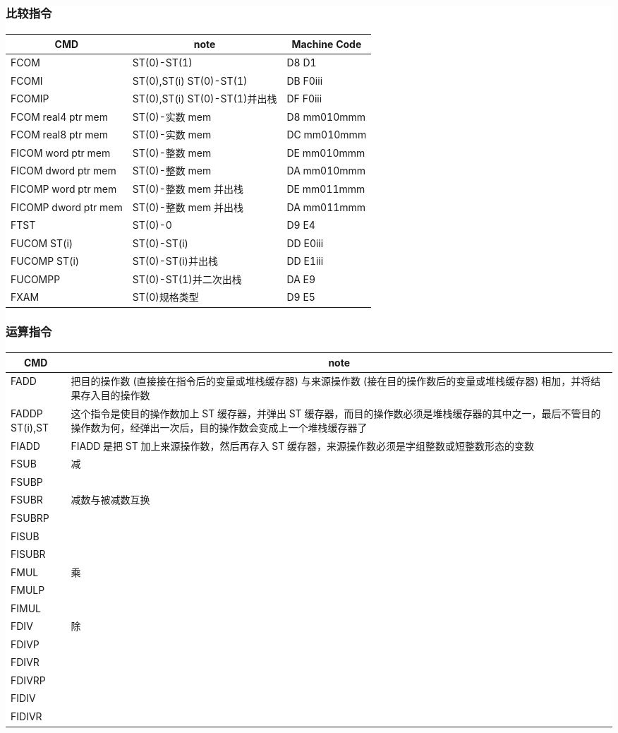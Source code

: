 
### 比较指令

| CMD                  | note                          | Machine Code |
| -------------------- | ----------------------------- | ------------ |
| FCOM                 | ST(0)-ST(1)                   | D8 D1        |
| FCOMI                | ST(0),ST(i) ST(0)-ST(1)       | DB F0iii     |
| FCOMIP               | ST(0),ST(i) ST(0)-ST(1)并出栈 | DF F0iii     |
| FCOM real4 ptr mem   | ST(0)-实数 mem                | D8 mm010mmm  |
| FCOM real8 ptr mem   | ST(0)-实数 mem                | DC mm010mmm  |
| FICOM word ptr mem   | ST(0)-整数 mem                | DE mm010mmm  |
| FICOM dword ptr mem  | ST(0)-整数 mem                | DA mm010mmm  |
| FICOMP word ptr mem  | ST(0)-整数 mem 并出栈         | DE mm011mmm  |
| FICOMP dword ptr mem | ST(0)-整数 mem 并出栈         | DA mm011mmm  |
| FTST                 | ST(0)-0                       | D9 E4        |
| FUCOM ST(i)          | ST(0)-ST(i)                   | DD E0iii     |
| FUCOMP ST(i)         | ST(0)-ST(i)并出栈             | DD E1iii     |
| FUCOMPP              | ST(0)-ST(1)并二次出栈         | DA E9        |
| FXAM                 | ST(0)规格类型                 | D9 E5        |

### 运算指令

| CMD            | note                                                                                                                                                                                                                                                           |
| -------------- | -------------------------------------------------------------------------------------------------------------------------------------------------------------------------------------------------------------------------------------------------------------- |
| FADD           | 把目的操作数 (直接接在指令后的变量或堆栈缓存器) 与来源操作数 (接在目的操作数后的变量或堆栈缓存器) 相加，并将结果存入目的操作数                                                                                                                                 |
| FADDP ST(i),ST | 这个指令是使目的操作数加上 ST 缓存器，并弹出 ST 缓存器，而目的操作数必须是堆栈缓存器的其中之一，最后不管目的操作数为何，经弹出一次后，目的操作数会变成上一个堆栈缓存器了                                                                                       |
| FIADD          | FIADD 是把 ST 加上来源操作数，然后再存入 ST 缓存器，来源操作数必须是字组整数或短整数形态的变数                                                                                                                                                                 |
| FSUB           | 减                                                                                                                                                                                                                                                             |
| FSUBP          |
| FSUBR          | 减数与被减数互换                                                                                                                                                                                                                                               |
| FSUBRP         |
| FISUB          |
| FISUBR         |
| FMUL           | 乘                                                                                                                                                                                                                                                             |
| FMULP          |
| FIMUL          |
| FDIV           | 除                                                                                                                                                                                                                                                             |
| FDIVP          |
| FDIVR          |
| FDIVRP         |
| FIDIV          |
| FIDIVR         |